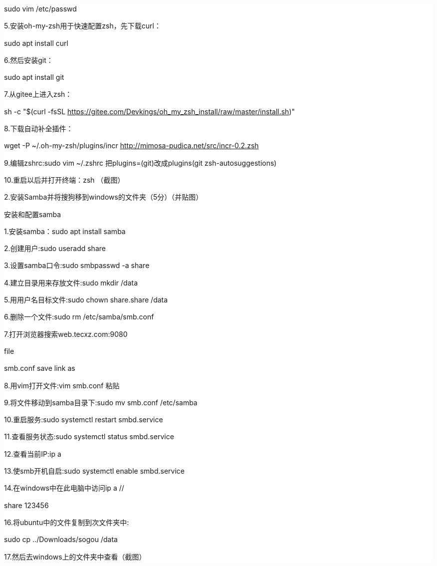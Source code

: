 sudo vim /etc/passwd

5.安装oh-my-zsh用于快速配置zsh，先下载curl：

sudo apt install curl

6.然后安装git：

sudo apt install git

7.从gitee上进入zsh：

sh -c "$(curl -fsSL https://gitee.com/Devkings/oh_my_zsh_install/raw/master/install.sh)"

8.下载自动补全插件：

wget -P ~/.oh-my-zsh/plugins/incr http://mimosa-pudica.net/src/incr-0.2.zsh

9.编辑zshrc:sudo vim ~/.zshrc 把plugins=(git)改成plugins(git zsh-autosuggestions)

10.重启以后并打开终端：zsh （截图）



2.安装Samba并将搜狗移到windows的文件夹（5分）（并贴图）

安装和配置samba

1.安装samba：sudo apt install samba

2.创建用户:sudo useradd share

3.设置samba口令:sudo smbpasswd -a share

4.建立目录用来存放文件:sudo mkdir /data

5.用用户名目标文件:sudo chown share.share /data

6.删除一个文件:sudo rm /etc/samba/smb.conf

7.打开浏览器搜索web.tecxz.com:9080

file

smb.conf save link as

8.用vim打开文件:vim smb.conf 粘贴

9.将文件移动到samba目录下:sudo mv smb.conf /etc/samba

10.重启服务:sudo systemctl restart smbd.service

11.查看服务状态:sudo systemctl status smbd.service

12.查看当前IP:ip a

13.使smb开机自启:sudo systemctl enable smbd.service

14.在windows中在此电脑中访问ip a //

share 123456

16.将ubuntu中的文件复制到次文件夹中:

sudo cp ../Downloads/sogou /data

17.然后去windows上的文件夹中查看（截图）


